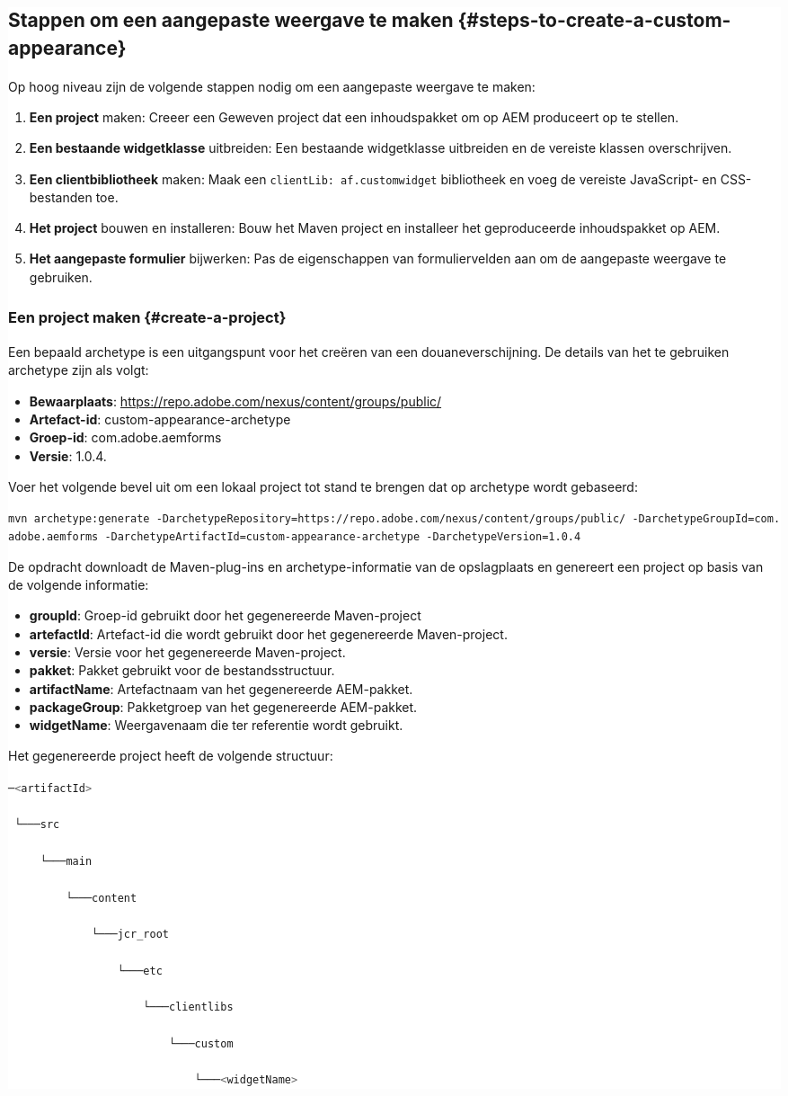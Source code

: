 ## Stappen om een aangepaste weergave te maken {#steps-to-create-a-custom-appearance}

Op hoog niveau zijn de volgende stappen nodig om een aangepaste weergave te maken:

1. **Een project** maken: Creeer een Geweven project dat een inhoudspakket om op AEM produceert op te stellen.
1. **Een bestaande widgetklasse** uitbreiden: Een bestaande widgetklasse uitbreiden en de vereiste klassen overschrijven.
1. **Een clientbibliotheek** maken: Maak een `clientLib: af.customwidget` bibliotheek en voeg de vereiste JavaScript- en CSS-bestanden toe.

1. **Het project** bouwen en installeren: Bouw het Maven project en installeer het geproduceerde inhoudspakket op AEM.
1. **Het aangepaste formulier** bijwerken: Pas de eigenschappen van formuliervelden aan om de aangepaste weergave te gebruiken.

### Een project maken {#create-a-project}

Een bepaald archetype is een uitgangspunt voor het creëren van een douaneverschijning. De details van het te gebruiken archetype zijn als volgt:

* **Bewaarplaats**: https://repo.adobe.com/nexus/content/groups/public/
* **Artefact-id**: custom-appearance-archetype
* **Groep-id**: com.adobe.aemforms
* **Versie**: 1.0.4.

Voer het volgende bevel uit om een lokaal project tot stand te brengen dat op archetype wordt gebaseerd:

`mvn archetype:generate -DarchetypeRepository=https://repo.adobe.com/nexus/content/groups/public/ -DarchetypeGroupId=com.adobe.aemforms -DarchetypeArtifactId=custom-appearance-archetype -DarchetypeVersion=1.0.4`

De opdracht downloadt de Maven-plug-ins en archetype-informatie van de opslagplaats en genereert een project op basis van de volgende informatie:

* **groupId**: Groep-id gebruikt door het gegenereerde Maven-project
* **artefactId**: Artefact-id die wordt gebruikt door het gegenereerde Maven-project.
* **versie**: Versie voor het gegenereerde Maven-project.
* **pakket**: Pakket gebruikt voor de bestandsstructuur.
* **artifactName**: Artefactnaam van het gegenereerde AEM-pakket.
* **packageGroup**: Pakketgroep van het gegenereerde AEM-pakket.
* **widgetName**: Weergavenaam die ter referentie wordt gebruikt.

Het gegenereerde project heeft de volgende structuur:

```java
─<artifactId>

 └───src

     └───main

         └───content

             └───jcr_root

                 └───etc

                     └───clientlibs

                         └───custom

                             └───<widgetName>

```